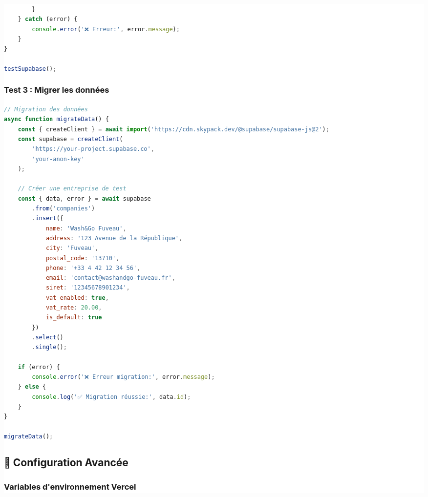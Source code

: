 ```javascript
        }
    } catch (error) {
        console.error('❌ Erreur:', error.message);
    }
}

testSupabase();
```

### **Test 3 : Migrer les données**
```javascript
// Migration des données
async function migrateData() {
    const { createClient } = await import('https://cdn.skypack.dev/@supabase/supabase-js@2');
    const supabase = createClient(
        'https://your-project.supabase.co',
        'your-anon-key'
    );
    
    // Créer une entreprise de test
    const { data, error } = await supabase
        .from('companies')
        .insert({
            name: 'Wash&Go Fuveau',
            address: '123 Avenue de la République',
            city: 'Fuveau',
            postal_code: '13710',
            phone: '+33 4 42 12 34 56',
            email: 'contact@washandgo-fuveau.fr',
            siret: '12345678901234',
            vat_enabled: true,
            vat_rate: 20.00,
            is_default: true
        })
        .select()
        .single();
    
    if (error) {
        console.error('❌ Erreur migration:', error.message);
    } else {
        console.log('✅ Migration réussie:', data.id);
    }
}

migrateData();
```

## 🔧 Configuration Avancée

### **Variables d'environnement Vercel**
